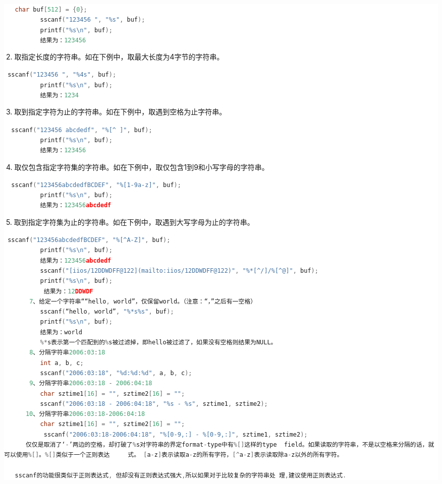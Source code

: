    ```c++
      char buf[512] = {0};
             sscanf("123456 ", "%s", buf);
             printf("%s\n", buf);
             结果为：123456 
   ```

   ​      2. 取指定长度的字符串。如在下例中，取最大长度为4字节的字符串。
   ​         

   ```c++
    sscanf("123456 ", "%4s", buf);
             printf("%s\n", buf);
             结果为：1234 
   ```

   ​      3. 取到指定字符为止的字符串。如在下例中，取遇到空格为止字符串。
   ​        

   ```c++
     sscanf("123456 abcdedf", "%[^ ]", buf);
             printf("%s\n", buf);
             结果为：123456 
   ```

   ​       4. 取仅包含指定字符集的字符串。如在下例中，取仅包含1到9和小写字母的字符串。
   ​        

   ```c++
     sscanf("123456abcdedfBCDEF", "%[1-9a-z]", buf);
             printf("%s\n", buf);
             结果为：123456abcdedf 
   ```

   ​       5. 取到指定字符集为止的字符串。如在下例中，取遇到大写字母为止的字符串。
   ​         

   ```c++
    sscanf("123456abcdedfBCDEF", "%[^A-Z]", buf);
             printf("%s\n", buf);
             结果为：123456abcdedf 
             sscanf("[iios/12DDWDFF@122](mailto:iios/12DDWDFF@122)", "%*[^/]/%[^@]", buf);
             printf("%s\n", buf);
     		  结果为：12DDWDF
          7、给定一个字符串““hello, world”，仅保留world。（注意：“，”之后有一空格）
             sscanf(“hello, world”, "%*s%s", buf); 
             printf("%s\n", buf);
             结果为：world
             %*s表示第一个匹配到的%s被过滤掉，即hello被过滤了，如果没有空格则结果为NULL。 
          8、分隔字符串2006:03:18
             int a, b, c;
             sscanf("2006:03:18", "%d:%d:%d", a, b, c); 
          9、分隔字符串2006:03:18 - 2006:04:18
             char sztime1[16] = "", sztime2[16] = "";
             sscanf("2006:03:18 - 2006:04:18", "%s - %s", sztime1, sztime2); 
         10、分隔字符串2006:03:18-2006:04:18
             char sztime1[16] = "", sztime2[16] = "";
              sscanf("2006:03:18-2006:04:18", "%[0-9,:] - %[0-9,:]", sztime1, sztime2);
         仅仅是取消了‘-’两边的空格，却打破了%s对字符串的界定format-type中有%[]这样的type  field。如果读取的字符串，不是以空格来分隔的话，就可以使用%[]。%[]类似于一个正则表达     式。 [a-z]表示读取a-z的所有字符，[^a-z]表示读取除a-z以外的所有字符。 
         
      sscanf的功能很类似于正则表达式, 但却没有正则表达式强大,所以如果对于比较复杂的字符串处 理,建议使用正则表达式.
   ```
